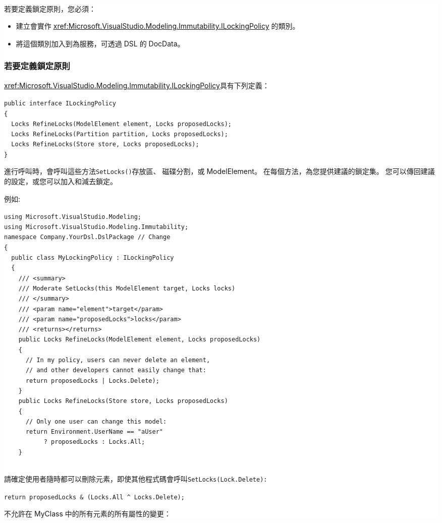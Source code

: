  若要定義鎖定原則，您必須：  
  
-   建立會實作 <xref:Microsoft.VisualStudio.Modeling.Immutability.ILockingPolicy> 的類別。  
  
-   將這個類別加入到為服務，可透過 DSL 的 DocData。  
  
### <a name="to-define-a-locking-policy"></a>若要定義鎖定原則  
 <xref:Microsoft.VisualStudio.Modeling.Immutability.ILockingPolicy>具有下列定義：  
  
```  
public interface ILockingPolicy  
{  
  Locks RefineLocks(ModelElement element, Locks proposedLocks);  
  Locks RefineLocks(Partition partition, Locks proposedLocks);  
  Locks RefineLocks(Store store, Locks proposedLocks);  
}  
```  
  
 進行呼叫時，會呼叫這些方法`SetLocks()`存放區、 磁碟分割，或 ModelElement。 在每個方法，為您提供建議的鎖定集。 您可以傳回建議的設定，或您可以加入和減去鎖定。  
  
 例如:   
  
```  
using Microsoft.VisualStudio.Modeling;  
using Microsoft.VisualStudio.Modeling.Immutability;  
namespace Company.YourDsl.DslPackage // Change  
{  
  public class MyLockingPolicy : ILockingPolicy  
  {  
    /// <summary>  
    /// Moderate SetLocks(this ModelElement target, Locks locks)  
    /// </summary>  
    /// <param name="element">target</param>  
    /// <param name="proposedLocks">locks</param>  
    /// <returns></returns>  
    public Locks RefineLocks(ModelElement element, Locks proposedLocks)  
    {  
      // In my policy, users can never delete an element,  
      // and other developers cannot easily change that:  
      return proposedLocks | Locks.Delete);  
    }  
    public Locks RefineLocks(Store store, Locks proposedLocks)  
    {  
      // Only one user can change this model:  
      return Environment.UserName == "aUser"   
           ? proposedLocks : Locks.All;  
    }  
  
```  
  
 請確定使用者隨時都可以刪除元素，即使其他程式碼會呼叫`SetLocks(Lock.Delete):`  
  
 `return proposedLocks & (Locks.All ^ Locks.Delete);`  
  
 不允許在 MyClass 中的所有元素的所有屬性的變更：  
  